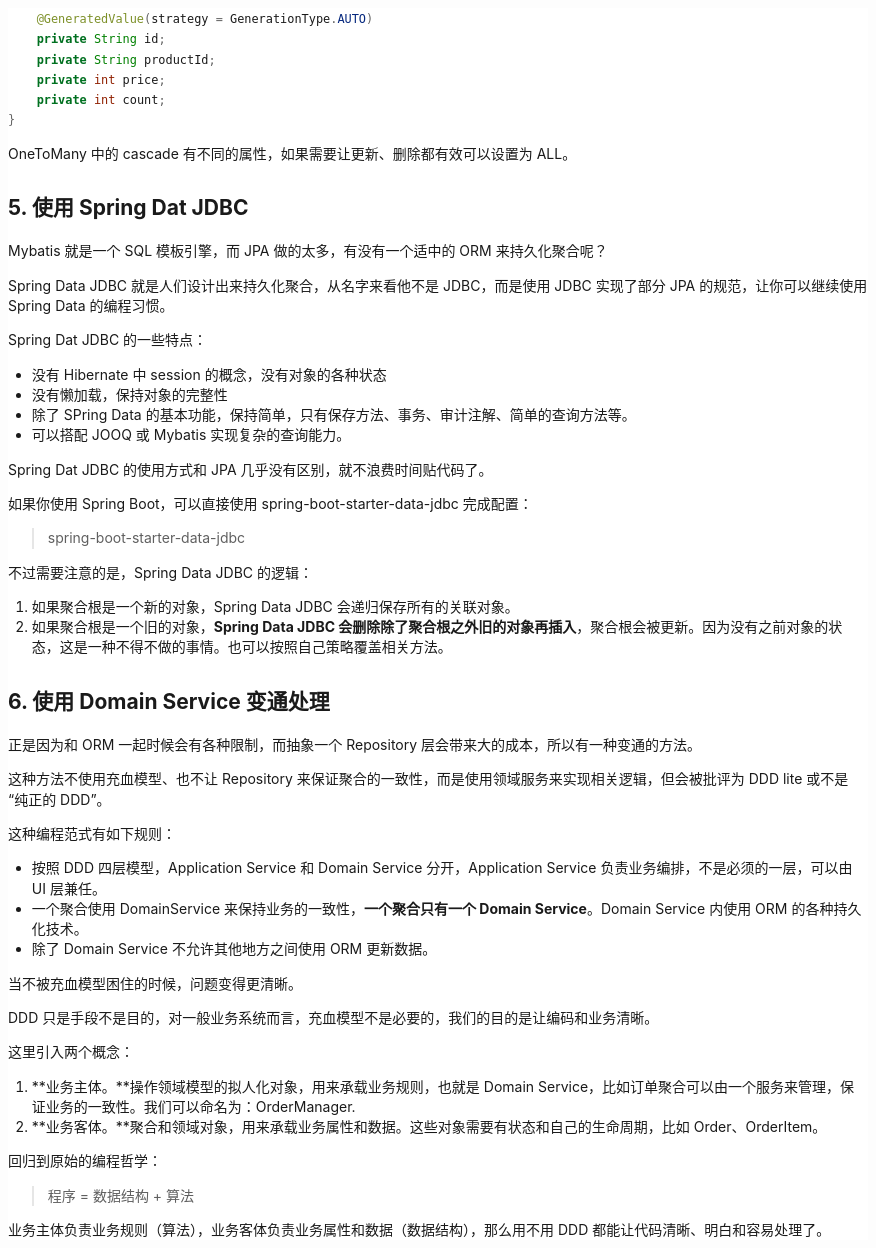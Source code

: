 ```java
	@GeneratedValue(strategy = GenerationType.AUTO)
	private String id;
	private String productId;   
	private int price;   
	private int count; 
}
```

OneToMany 中的 cascade 有不同的属性，如果需要让更新、删除都有效可以设置为 ALL。

## 5. 使用 Spring Dat JDBC

Mybatis 就是一个 SQL 模板引擎，而 JPA 做的太多，有没有一个适中的 ORM 来持久化聚合呢？

Spring Data JDBC 就是人们设计出来持久化聚合，从名字来看他不是 JDBC，而是使用 JDBC 实现了部分 JPA 的规范，让你可以继续使用 Spring Data 的编程习惯。

Spring Dat JDBC 的一些特点：

- 没有 Hibernate 中 session 的概念，没有对象的各种状态
- 没有懒加载，保持对象的完整性
- 除了 SPring Data 的基本功能，保持简单，只有保存方法、事务、审计注解、简单的查询方法等。
- 可以搭配 JOOQ 或 Mybatis 实现复杂的查询能力。

Spring Dat JDBC 的使用方式和 JPA 几乎没有区别，就不浪费时间贴代码了。

如果你使用 Spring Boot，可以直接使用 spring-boot-starter-data-jdbc 完成配置：

> spring-boot-starter-data-jdbc 

不过需要注意的是，Spring Data JDBC 的逻辑：

1. 如果聚合根是一个新的对象，Spring Data JDBC 会递归保存所有的关联对象。
2. 如果聚合根是一个旧的对象，**Spring Data JDBC 会删除除了聚合根之外旧的对象再插入**，聚合根会被更新。因为没有之前对象的状态，这是一种不得不做的事情。也可以按照自己策略覆盖相关方法。

## 6. 使用 Domain Service 变通处理

正是因为和 ORM 一起时候会有各种限制，而抽象一个 Repository 层会带来大的成本，所以有一种变通的方法。

这种方法不使用充血模型、也不让 Repository 来保证聚合的一致性，而是使用领域服务来实现相关逻辑，但会被批评为 DDD lite 或不是 “纯正的 DDD”。

这种编程范式有如下规则：

- 按照 DDD 四层模型，Application Service 和 Domain Service 分开，Application Service 负责业务编排，不是必须的一层，可以由 UI 层兼任。
- 一个聚合使用 DomainService 来保持业务的一致性，**一个聚合只有一个 Domain Service**。Domain Service 内使用 ORM 的各种持久化技术。
- 除了 Domain Service  不允许其他地方之间使用 ORM 更新数据。

当不被充血模型困住的时候，问题变得更清晰。

DDD 只是手段不是目的，对一般业务系统而言，充血模型不是必要的，我们的目的是让编码和业务清晰。

这里引入两个概念：

1. **业务主体。**操作领域模型的拟人化对象，用来承载业务规则，也就是 Domain Service，比如订单聚合可以由一个服务来管理，保证业务的一致性。我们可以命名为：OrderManager.
2. **业务客体。**聚合和领域对象，用来承载业务属性和数据。这些对象需要有状态和自己的生命周期，比如 Order、OrderItem。

回归到原始的编程哲学：

> 程序 = 数据结构 + 算法

业务主体负责业务规则（算法），业务客体负责业务属性和数据（数据结构），那么用不用 DDD 都能让代码清晰、明白和容易处理了。
